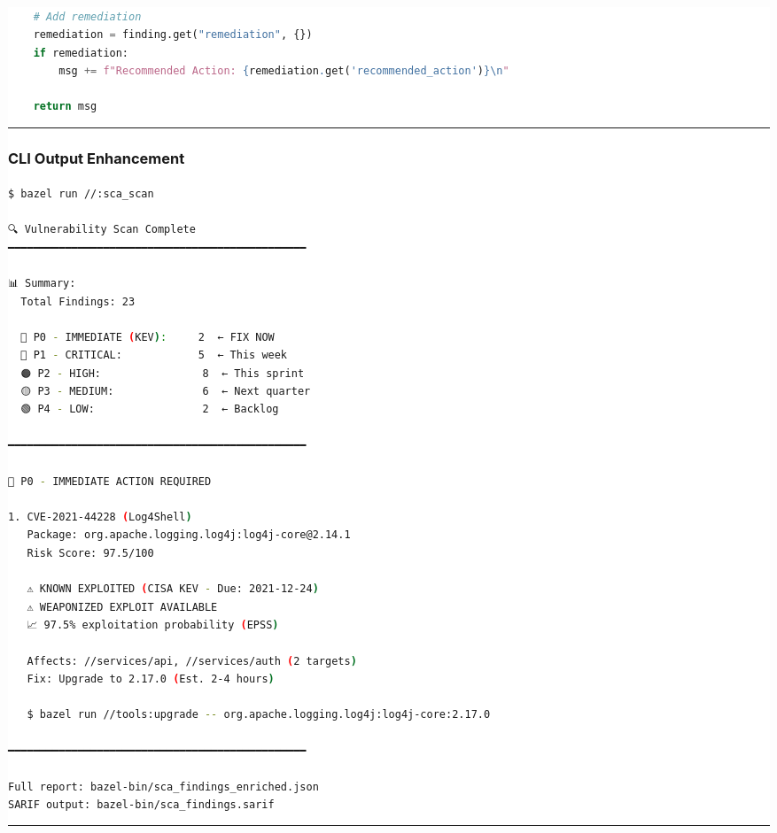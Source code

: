 ```python
    # Add remediation
    remediation = finding.get("remediation", {})
    if remediation:
        msg += f"Recommended Action: {remediation.get('recommended_action')}\n"

    return msg
```

---

### CLI Output Enhancement

```bash
$ bazel run //:sca_scan

🔍 Vulnerability Scan Complete
━━━━━━━━━━━━━━━━━━━━━━━━━━━━━━━━━━━━━━━━━━━━━━━

📊 Summary:
  Total Findings: 23

  🚨 P0 - IMMEDIATE (KEV):     2  ← FIX NOW
  🔴 P1 - CRITICAL:            5  ← This week
  🟠 P2 - HIGH:                8  ← This sprint
  🟡 P3 - MEDIUM:              6  ← Next quarter
  🟢 P4 - LOW:                 2  ← Backlog

━━━━━━━━━━━━━━━━━━━━━━━━━━━━━━━━━━━━━━━━━━━━━━━

🚨 P0 - IMMEDIATE ACTION REQUIRED

1. CVE-2021-44228 (Log4Shell)
   Package: org.apache.logging.log4j:log4j-core@2.14.1
   Risk Score: 97.5/100

   ⚠️ KNOWN EXPLOITED (CISA KEV - Due: 2021-12-24)
   ⚠️ WEAPONIZED EXPLOIT AVAILABLE
   📈 97.5% exploitation probability (EPSS)

   Affects: //services/api, //services/auth (2 targets)
   Fix: Upgrade to 2.17.0 (Est. 2-4 hours)

   $ bazel run //tools:upgrade -- org.apache.logging.log4j:log4j-core:2.17.0

━━━━━━━━━━━━━━━━━━━━━━━━━━━━━━━━━━━━━━━━━━━━━━━

Full report: bazel-bin/sca_findings_enriched.json
SARIF output: bazel-bin/sca_findings.sarif
```

---
